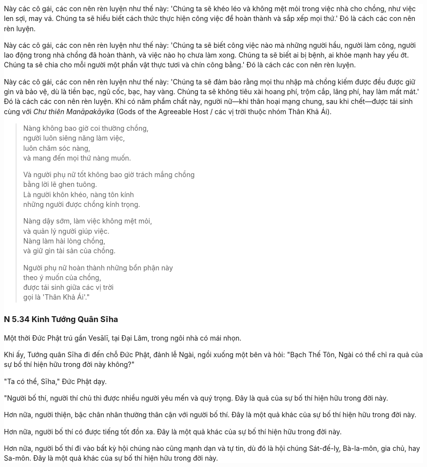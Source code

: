 Này các cô gái, các con nên rèn luyện như thế này: 'Chúng ta sẽ khéo léo và không mệt mỏi trong việc nhà cho chồng, như việc len sợi, may vá. Chúng ta sẽ hiểu biết cách thức thực hiện công việc để hoàn thành và sắp xếp mọi thứ.' Đó là cách các con nên rèn luyện.

Này các cô gái, các con nên rèn luyện như thế này: 'Chúng ta sẽ biết công việc nào mà những người hầu, người làm công, người lao động trong nhà chồng đã hoàn thành, và việc nào họ chưa làm xong. Chúng ta sẽ biết ai bị bệnh, ai khỏe mạnh hay yếu ớt. Chúng ta sẽ chia cho mỗi người một phần vật thực tươi và chín công bằng.' Đó là cách các con nên rèn luyện.

Này các cô gái, các con nên rèn luyện như thế này: 'Chúng ta sẽ đảm bảo rằng mọi thu nhập mà chồng kiếm được đều được giữ gìn và bảo vệ, dù là tiền bạc, ngũ cốc, bạc, hay vàng. Chúng ta sẽ không tiêu xài hoang phí, trộm cắp, lãng phí, hay làm mất mát.' Đó là cách các con nên rèn luyện. Khi có năm phẩm chất này, người nữ—khi thân hoại mạng chung, sau khi chết—được tái sinh cùng với *Chư thiên Manāpakāyika* (Gods of the Agreeable Host / các vị trời thuộc nhóm Thân Khả Ái).

> Nàng không bao giờ coi thường chồng,\
> người luôn siêng năng làm việc,\
> luôn chăm sóc nàng,\
> và mang đến mọi thứ nàng muốn.
>
> Và người phụ nữ tốt không bao giờ trách mắng chồng\
> bằng lời lẽ ghen tuông.\
> Là người khôn khéo, nàng tôn kính\
> những người được chồng kính trọng.
>
> Nàng dậy sớm, làm việc không mệt mỏi,\
> và quản lý người giúp việc.\
> Nàng làm hài lòng chồng,\
> và giữ gìn tài sản của chồng.
>
> Người phụ nữ hoàn thành những bổn phận này\
> theo ý muốn của chồng,\
> được tái sinh giữa các vị trời\
> gọi là 'Thân Khả Ái'."


### N 5.34 Kinh Tướng Quân Sīha

Một thời Đức Phật trú gần Vesālī, tại Đại Lâm, trong ngôi nhà có mái nhọn.

Khi ấy, Tướng quân Sīha đi đến chỗ Đức Phật, đảnh lễ Ngài, ngồi xuống một bên và hỏi: "Bạch Thế Tôn, Ngài có thể chỉ ra quả của sự bố thí hiện hữu trong đời này không?"

"Ta có thể, Sīha," Đức Phật dạy.

"Người bố thí, người thí chủ thì được nhiều người yêu mến và quý trọng. Đây là quả của sự bố thí hiện hữu trong đời này.

Hơn nữa, người thiện, bậc chân nhân thường thân cận với người bố thí. Đây là một quả khác của sự bố thí hiện hữu trong đời này.

Hơn nữa, người bố thí có được tiếng tốt đồn xa. Đây là một quả khác của sự bố thí hiện hữu trong đời này.

Hơn nữa, người bố thí đi vào bất kỳ hội chúng nào cũng mạnh dạn và tự tin, dù đó là hội chúng Sát-đế-lỵ, Bà-la-môn, gia chủ, hay Sa-môn. Đây là một quả khác của sự bố thí hiện hữu trong đời này.
